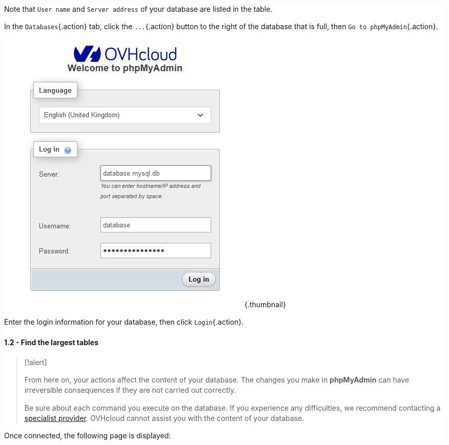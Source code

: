 Note that `User name` and `Server address` of your database are listed in the table.

In the `Databases`{.action} tab, click the `...`{.action} button to the right of the database that is full, then `Go to phpMyAdmin`{.action}.

![phpMyAdmin Go Login](images/pma_interface.png){.thumbnail}

Enter the login information for your database, then click `Login`{.action}.

#### 1.2 - Find the largest tables

> [!alert]
>
> From here on, your actions affect the content of your database. The changes you make in **phpMyAdmin** can have irreversible consequences if they are not carried out correctly.
>
> Be sure about each command you execute on the database. If you experience any difficulties, we recommend contacting a [specialist provider](https://partner.ovhcloud.com/asia/directory/). OVHcloud cannot assist you with the content of your database.
>

Once connected, the following page is displayed:
